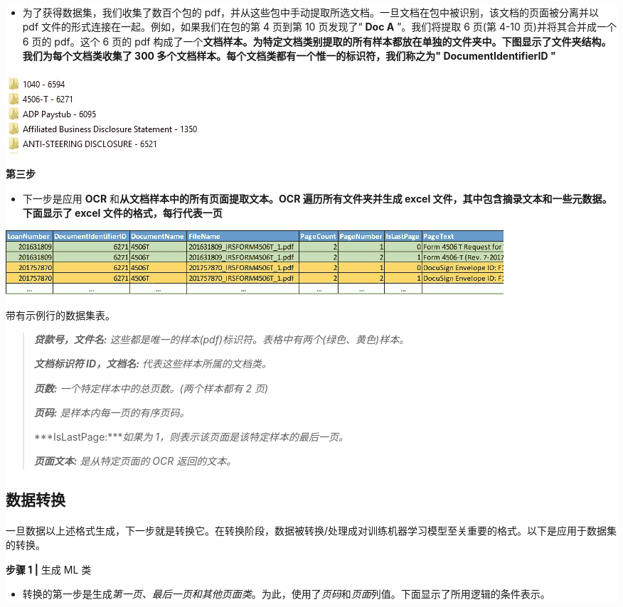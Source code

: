 *   为了获得数据集，我们收集了数百个包的 pdf，并从这些包中手动提取所选文档。一旦文档在包中被识别，该文档的页面被分离并以 pdf 文件的形式连接在一起。例如，如果我们在包的第 4 页到第 10 页发现了“ **Doc A** ”。我们将提取 6 页(第 4-10 页)并将其合并成一个 6 页的 pdf。这个 6 页的 pdf 构成了一个**文档样本。为特定文档类别提取的所有样本都放在单独的文件夹中。下图显示了文件夹结构。我们为每个文档类收集了 300 多个文档样本。每个文档类都有一个惟一的标识符，我们称之为" **DocumentIdentifierID** "**

![](img/f1adb1ad23156ac983663b63e6f22536.png)

**第三步**

*   下一步是应用 **OCR** 和**从文档样本中的所有页面提取文本。OCR 遍历所有文件夹并生成 excel 文件，其中包含摘录文本和一些元数据。下面显示了 excel 文件的格式，每行代表一页**

![](img/138dfd980b1e2a682307f671f5ce135a.png)

带有示例行的数据集表。

> ***贷款号，文件名:*** *这些都是唯一的样本(pdf)标识符。表格中有两个(绿色、黄色)样本。*
> 
> ***文档标识符 ID，文档名:*** *代表这些样本所属的文档类。*
> 
> ***页数:*** *一个特定样本中的总页数。(两个样本都有 2 页)*
> 
> ***页码:*** *是样本内每一页的有序页码。*
> 
> ***IsLastPage:****如果为 1，则表示该页面是该特定样本的最后一页。*
> 
> ***页面文本:*** *是从特定页面的 OCR 返回的文本。*

## 数据转换

一旦数据以上述格式生成，下一步就是转换它。在转换阶段，数据被转换/处理成对训练机器学习模型至关重要的格式。以下是应用于数据集的转换。

**步骤 1 |** 生成 ML 类

*   转换的第一步是生成*第一页、最后一页和其他页面类*。为此，使用了*页码*和*页面*列值。下面显示了所用逻辑的条件表示。
